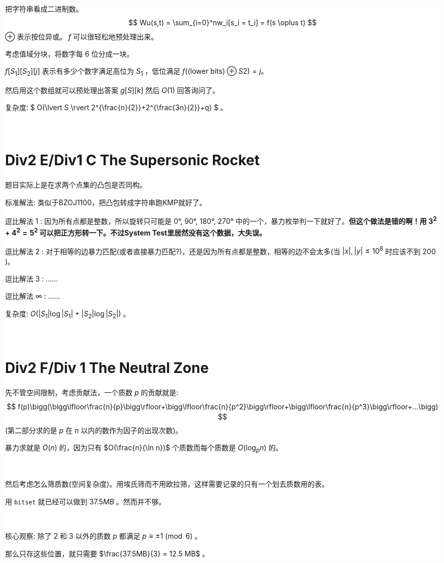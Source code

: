 把字符串看成二进制数。
$$
Wu(s,t) = \sum_{i=0}^nw_i[s_i = t_i] = f(s \oplus t)
$$
$\oplus$ 表示按位异或。 $f$ 可以很轻松地预处理出来。

考虑值域分块，将数字每 $6$ 位分成一块。

$f[S_1][S_2][j]$ 表示有多少个数字满足高位为 $S_1$ ，低位满足 $f((\text{lower bits}) \oplus S2) = j$。

然后用这个数组就可以预处理出答案 $g[S][k]​$ 然后 $O(1)​$ 回答询问了。

复杂度: $ O(\lvert S \rvert 2^{\frac{n}{2}}+2^{\frac{3n}{2}}+q) $ 。

<br/>

# Div2 E/Div1 C The Supersonic Rocket

题目实际上是在求两个点集的凸包是否同构。

标准解法: 类似于BZOJ1100，把凸包转成字符串跑KMP就好了。

逗比解法 $1$ : 因为所有点都是整数，所以旋转只可能是 $0°$, $90°$, $180°$, $270°$ 中的一个，暴力枚举判一下就好了。**但这个做法是错的啊！用 $3^2 + 4^2 = 5^2$ 可以把正方形转一下。不过System Test里居然没有这个数据，大失误。**

逗比解法 $2$ : 对于相等的边暴力匹配(或者直接暴力匹配?)，还是因为所有点都是整数，相等的边不会太多(当 $\lvert x \rvert ,\lvert y \rvert  \le 10^8$ 时应该不到 $200$ )。

逗比解法 $3$ : ......

逗比解法 $\infty$ : ......

复杂度: $O(\lvert S_1 \rvert \log \lvert S_1 \rvert + \lvert S_2 \rvert \log \lvert S_2 \rvert)$ 。

<br/>

# Div2 F/Div 1 The Neutral Zone

先不管空间限制，考虑贡献法，一个质数 $p$ 的贡献就是:
$$
f(p)\bigg(\bigg\lfloor\frac{n}{p}\bigg\rfloor+\bigg\lfloor\frac{n}{p^2}\bigg\rfloor+\bigg\lfloor\frac{n}{p^3}\bigg\rfloor+...\bigg)
$$
(第二部分求的是 $p$ 在 $n$ 以内的数作为因子的出现次数)。

暴力求就是 $O(n)$ 的，因为只有 $O(\frac{n}{\ln n})$ 个质数而每个质数是 $O(\log_p n)$ 的。

<br/>

然后考虑怎么筛质数(空间复杂度)。用埃氏筛而不用欧拉筛，这样需要记录的只有一个划去质数用的表。

用 `bitset` 就已经可以做到 $37.5 MB$ 。然而并不够。

<br/>

核心观察: 除了 $2$ 和 $3$ 以外的质数 $p$ 都满足 $p \equiv \pm 1 \pmod 6$ 。

那么只存这些位置，就只需要 $\frac{37.5MB}{3} = 12.5 MB$ 。
